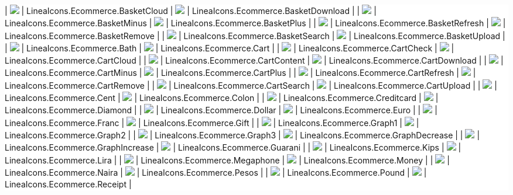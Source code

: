 | ![](https://raw.githubusercontent.com/linea-io/Linea-Iconset/1.0/_ecommerce/_SVG/ecommerce_basket_cloud.svg) | LineaIcons.Ecommerce.BasketCloud | ![](https://raw.githubusercontent.com/linea-io/Linea-Iconset/1.0/_ecommerce/_SVG/ecommerce_basket_download.svg) | LineaIcons.Ecommerce.BasketDownload |
| ![](https://raw.githubusercontent.com/linea-io/Linea-Iconset/1.0/_ecommerce/_SVG/ecommerce_basket_minus.svg) | LineaIcons.Ecommerce.BasketMinus | ![](https://raw.githubusercontent.com/linea-io/Linea-Iconset/1.0/_ecommerce/_SVG/ecommerce_basket_plus.svg) | LineaIcons.Ecommerce.BasketPlus |
| ![](https://raw.githubusercontent.com/linea-io/Linea-Iconset/1.0/_ecommerce/_SVG/ecommerce_basket_refresh.svg) | LineaIcons.Ecommerce.BasketRefresh | ![](https://raw.githubusercontent.com/linea-io/Linea-Iconset/1.0/_ecommerce/_SVG/ecommerce_basket_remove.svg) | LineaIcons.Ecommerce.BasketRemove |
| ![](https://raw.githubusercontent.com/linea-io/Linea-Iconset/1.0/_ecommerce/_SVG/ecommerce_basket_search.svg) | LineaIcons.Ecommerce.BasketSearch | ![](https://raw.githubusercontent.com/linea-io/Linea-Iconset/1.0/_ecommerce/_SVG/ecommerce_basket_upload.svg) | LineaIcons.Ecommerce.BasketUpload |
| ![](https://raw.githubusercontent.com/linea-io/Linea-Iconset/1.0/_ecommerce/_SVG/ecommerce_bath.svg) | LineaIcons.Ecommerce.Bath | ![](https://raw.githubusercontent.com/linea-io/Linea-Iconset/1.0/_ecommerce/_SVG/ecommerce_cart.svg) | LineaIcons.Ecommerce.Cart |
| ![](https://raw.githubusercontent.com/linea-io/Linea-Iconset/1.0/_ecommerce/_SVG/ecommerce_cart_check.svg) | LineaIcons.Ecommerce.CartCheck | ![](https://raw.githubusercontent.com/linea-io/Linea-Iconset/1.0/_ecommerce/_SVG/ecommerce_cart_cloud.svg) | LineaIcons.Ecommerce.CartCloud |
| ![](https://raw.githubusercontent.com/linea-io/Linea-Iconset/1.0/_ecommerce/_SVG/ecommerce_cart_content.svg) | LineaIcons.Ecommerce.CartContent | ![](https://raw.githubusercontent.com/linea-io/Linea-Iconset/1.0/_ecommerce/_SVG/ecommerce_cart_download.svg) | LineaIcons.Ecommerce.CartDownload |
| ![](https://raw.githubusercontent.com/linea-io/Linea-Iconset/1.0/_ecommerce/_SVG/ecommerce_cart_minus.svg) | LineaIcons.Ecommerce.CartMinus | ![](https://raw.githubusercontent.com/linea-io/Linea-Iconset/1.0/_ecommerce/_SVG/ecommerce_cart_plus.svg) | LineaIcons.Ecommerce.CartPlus |
| ![](https://raw.githubusercontent.com/linea-io/Linea-Iconset/1.0/_ecommerce/_SVG/ecommerce_cart_refresh.svg) | LineaIcons.Ecommerce.CartRefresh | ![](https://raw.githubusercontent.com/linea-io/Linea-Iconset/1.0/_ecommerce/_SVG/ecommerce_cart_remove.svg) | LineaIcons.Ecommerce.CartRemove |
| ![](https://raw.githubusercontent.com/linea-io/Linea-Iconset/1.0/_ecommerce/_SVG/ecommerce_cart_search.svg) | LineaIcons.Ecommerce.CartSearch | ![](https://raw.githubusercontent.com/linea-io/Linea-Iconset/1.0/_ecommerce/_SVG/ecommerce_cart_upload.svg) | LineaIcons.Ecommerce.CartUpload |
| ![](https://raw.githubusercontent.com/linea-io/Linea-Iconset/1.0/_ecommerce/_SVG/ecommerce_cent.svg) | LineaIcons.Ecommerce.Cent | ![](https://raw.githubusercontent.com/linea-io/Linea-Iconset/1.0/_ecommerce/_SVG/ecommerce_colon.svg) | LineaIcons.Ecommerce.Colon |
| ![](https://raw.githubusercontent.com/linea-io/Linea-Iconset/1.0/_ecommerce/_SVG/ecommerce_creditcard.svg) | LineaIcons.Ecommerce.Creditcard | ![](https://raw.githubusercontent.com/linea-io/Linea-Iconset/1.0/_ecommerce/_SVG/ecommerce_diamond.svg) | LineaIcons.Ecommerce.Diamond |
| ![](https://raw.githubusercontent.com/linea-io/Linea-Iconset/1.0/_ecommerce/_SVG/ecommerce_dollar.svg) | LineaIcons.Ecommerce.Dollar | ![](https://raw.githubusercontent.com/linea-io/Linea-Iconset/1.0/_ecommerce/_SVG/ecommerce_euro.svg) | LineaIcons.Ecommerce.Euro |
| ![](https://raw.githubusercontent.com/linea-io/Linea-Iconset/1.0/_ecommerce/_SVG/ecommerce_franc.svg) | LineaIcons.Ecommerce.Franc | ![](https://raw.githubusercontent.com/linea-io/Linea-Iconset/1.0/_ecommerce/_SVG/ecommerce_gift.svg) | LineaIcons.Ecommerce.Gift |
| ![](https://raw.githubusercontent.com/linea-io/Linea-Iconset/1.0/_ecommerce/_SVG/ecommerce_graph1.svg) | LineaIcons.Ecommerce.Graph1 | ![](https://raw.githubusercontent.com/linea-io/Linea-Iconset/1.0/_ecommerce/_SVG/ecommerce_graph2.svg) | LineaIcons.Ecommerce.Graph2 |
| ![](https://raw.githubusercontent.com/linea-io/Linea-Iconset/1.0/_ecommerce/_SVG/ecommerce_graph3.svg) | LineaIcons.Ecommerce.Graph3 | ![](https://raw.githubusercontent.com/linea-io/Linea-Iconset/1.0/_ecommerce/_SVG/ecommerce_graph_decrease.svg) | LineaIcons.Ecommerce.GraphDecrease |
| ![](https://raw.githubusercontent.com/linea-io/Linea-Iconset/1.0/_ecommerce/_SVG/ecommerce_graph_increase.svg) | LineaIcons.Ecommerce.GraphIncrease | ![](https://raw.githubusercontent.com/linea-io/Linea-Iconset/1.0/_ecommerce/_SVG/ecommerce_guarani.svg) | LineaIcons.Ecommerce.Guarani |
| ![](https://raw.githubusercontent.com/linea-io/Linea-Iconset/1.0/_ecommerce/_SVG/ecommerce_kips.svg) | LineaIcons.Ecommerce.Kips | ![](https://raw.githubusercontent.com/linea-io/Linea-Iconset/1.0/_ecommerce/_SVG/ecommerce_lira.svg) | LineaIcons.Ecommerce.Lira |
| ![](https://raw.githubusercontent.com/linea-io/Linea-Iconset/1.0/_ecommerce/_SVG/ecommerce_megaphone.svg) | LineaIcons.Ecommerce.Megaphone | ![](https://raw.githubusercontent.com/linea-io/Linea-Iconset/1.0/_ecommerce/_SVG/ecommerce_money.svg) | LineaIcons.Ecommerce.Money |
| ![](https://raw.githubusercontent.com/linea-io/Linea-Iconset/1.0/_ecommerce/_SVG/ecommerce_naira.svg) | LineaIcons.Ecommerce.Naira | ![](https://raw.githubusercontent.com/linea-io/Linea-Iconset/1.0/_ecommerce/_SVG/ecommerce_pesos.svg) | LineaIcons.Ecommerce.Pesos |
| ![](https://raw.githubusercontent.com/linea-io/Linea-Iconset/1.0/_ecommerce/_SVG/ecommerce_pound.svg) | LineaIcons.Ecommerce.Pound | ![](https://raw.githubusercontent.com/linea-io/Linea-Iconset/1.0/_ecommerce/_SVG/ecommerce_receipt.svg) | LineaIcons.Ecommerce.Receipt |